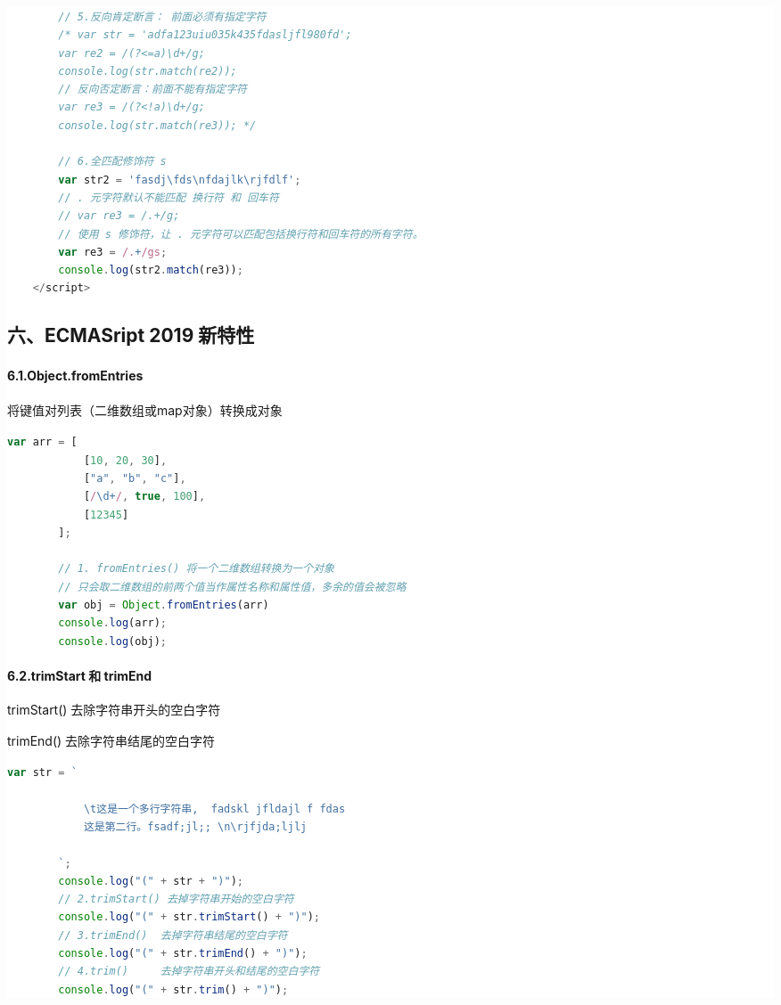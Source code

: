 ```js
        // 5.反向肯定断言： 前面必须有指定字符
        /* var str = 'adfa123uiu035k435fdasljfl980fd';
        var re2 = /(?<=a)\d+/g;
        console.log(str.match(re2));
        // 反向否定断言：前面不能有指定字符
        var re3 = /(?<!a)\d+/g;
        console.log(str.match(re3)); */

        // 6.全匹配修饰符 s
        var str2 = 'fasdj\fds\nfdajlk\rjfdlf';
        // . 元字符默认不能匹配 换行符 和 回车符
        // var re3 = /.+/g;
        // 使用 s 修饰符，让 . 元字符可以匹配包括换行符和回车符的所有字符。
        var re3 = /.+/gs;
        console.log(str2.match(re3));
    </script>
```

## 六、ECMASript 2019 新特性

#### 6.1.Object.fromEntries

将键值对列表（二维数组或map对象）转换成对象

```js
var arr = [
            [10, 20, 30],
            ["a", "b", "c"],
            [/\d+/, true, 100],
            [12345]
        ];

        // 1. fromEntries() 将一个二维数组转换为一个对象
        // 只会取二维数组的前两个值当作属性名称和属性值，多余的值会被忽略
        var obj = Object.fromEntries(arr)
        console.log(arr);
        console.log(obj);
```



#### 6.2.trimStart 和 trimEnd

trimStart() 去除字符串开头的空白字符

trimEnd() 去除字符串结尾的空白字符

```js
var str = `

            \t这是一个多行字符串,  fadskl jfldajl f fdas
            这是第二行。fsadf;jl;; \n\rjfjda;ljlj

        `;
        console.log("(" + str + ")");
        // 2.trimStart() 去掉字符串开始的空白字符
        console.log("(" + str.trimStart() + ")");
        // 3.trimEnd()  去掉字符串结尾的空白字符
        console.log("(" + str.trimEnd() + ")");
        // 4.trim()     去掉字符串开头和结尾的空白字符
        console.log("(" + str.trim() + ")");
```

